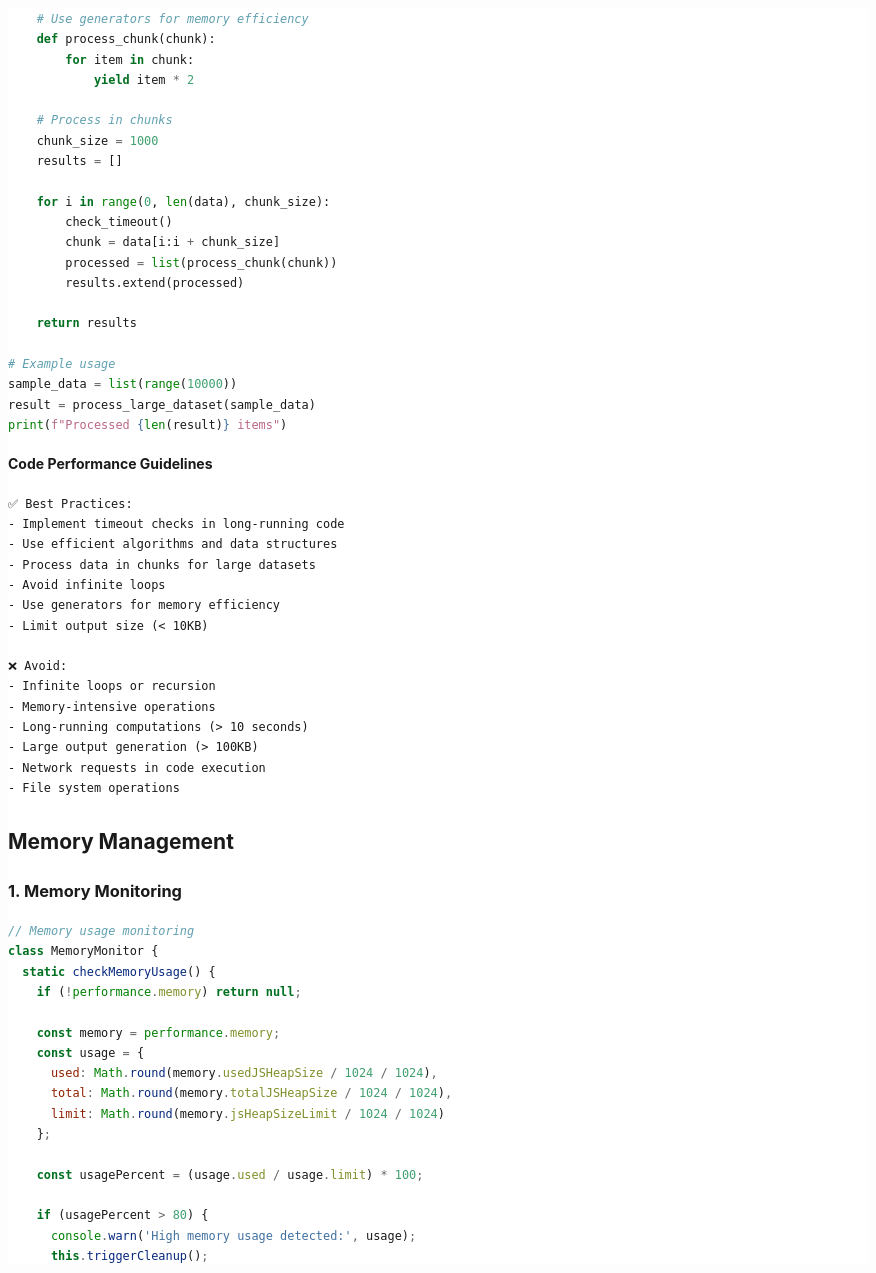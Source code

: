 ```python
    # Use generators for memory efficiency
    def process_chunk(chunk):
        for item in chunk:
            yield item * 2
    
    # Process in chunks
    chunk_size = 1000
    results = []
    
    for i in range(0, len(data), chunk_size):
        check_timeout()
        chunk = data[i:i + chunk_size]
        processed = list(process_chunk(chunk))
        results.extend(processed)
    
    return results

# Example usage
sample_data = list(range(10000))
result = process_large_dataset(sample_data)
print(f"Processed {len(result)} items")
```

#### Code Performance Guidelines
```
✅ Best Practices:
- Implement timeout checks in long-running code
- Use efficient algorithms and data structures
- Process data in chunks for large datasets
- Avoid infinite loops
- Use generators for memory efficiency
- Limit output size (< 10KB)

❌ Avoid:
- Infinite loops or recursion
- Memory-intensive operations
- Long-running computations (> 10 seconds)
- Large output generation (> 100KB)
- Network requests in code execution
- File system operations
```

## Memory Management

### 1. Memory Monitoring
```javascript
// Memory usage monitoring
class MemoryMonitor {
  static checkMemoryUsage() {
    if (!performance.memory) return null;
    
    const memory = performance.memory;
    const usage = {
      used: Math.round(memory.usedJSHeapSize / 1024 / 1024),
      total: Math.round(memory.totalJSHeapSize / 1024 / 1024),
      limit: Math.round(memory.jsHeapSizeLimit / 1024 / 1024)
    };
    
    const usagePercent = (usage.used / usage.limit) * 100;
    
    if (usagePercent > 80) {
      console.warn('High memory usage detected:', usage);
      this.triggerCleanup();
```